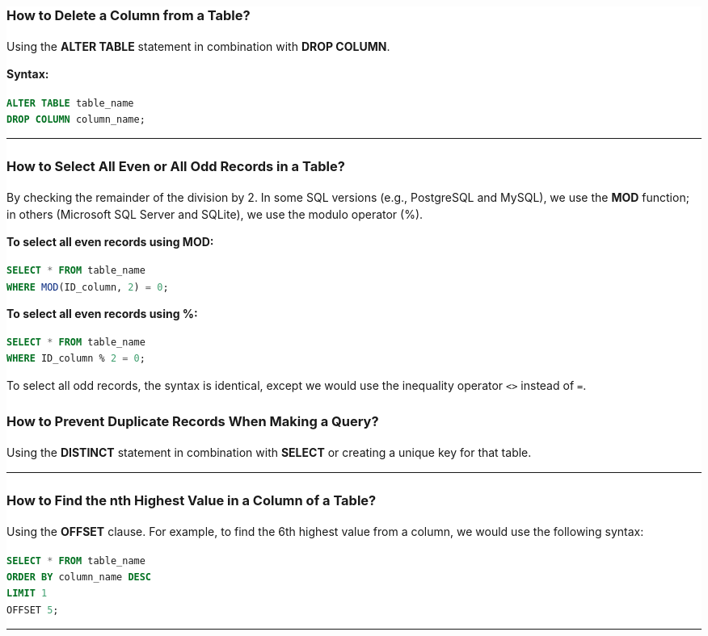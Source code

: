 
### How to Delete a Column from a Table?

Using the **ALTER TABLE** statement in combination with **DROP COLUMN**.

**Syntax:**

```sql
ALTER TABLE table_name
DROP COLUMN column_name;
```

---

### How to Select All Even or All Odd Records in a Table?

By checking the remainder of the division by 2. In some SQL versions (e.g., PostgreSQL and MySQL), we use the **MOD** function; in others (Microsoft SQL Server and SQLite), we use the modulo operator (%).

**To select all even records using MOD:**

```sql
SELECT * FROM table_name
WHERE MOD(ID_column, 2) = 0;
```

**To select all even records using %:**

```sql
SELECT * FROM table_name 
WHERE ID_column % 2 = 0;
```

To select all odd records, the syntax is identical, except we would use the inequality operator `<>` instead of `=`.

### How to Prevent Duplicate Records When Making a Query?

Using the **DISTINCT** statement in combination with **SELECT** or creating a unique key for that table.

---

### How to Find the nth Highest Value in a Column of a Table?

Using the **OFFSET** clause. For example, to find the 6th highest value from a column, we would use the following syntax:

```sql
SELECT * FROM table_name
ORDER BY column_name DESC
LIMIT 1
OFFSET 5;
```

---
